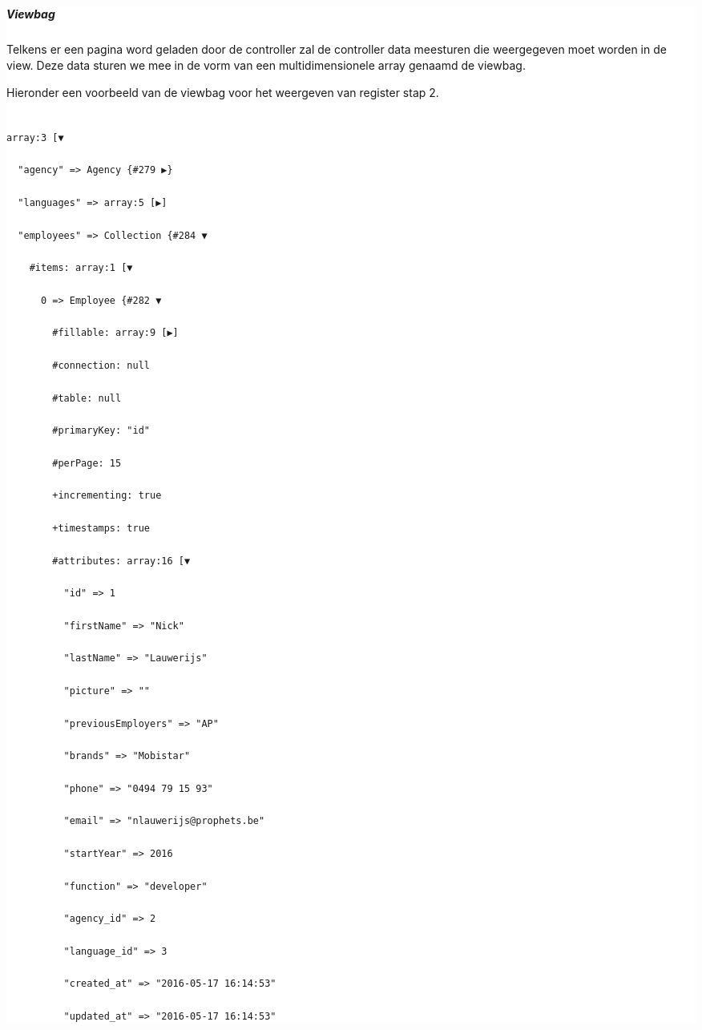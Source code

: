 ##### Viewbag

Telkens er een pagina word geladen door de controller zal de controller data meesturen die weergegeven moet worden in de view. Deze data sturen we mee in de vorm van een multidimensionele array genaamd de viewbag.

Hieronder een voorbeeld van de viewbag voor het weergeven van register stap 2.

```

array:3 [▼

  "agency" => Agency {#279 ▶}

  "languages" => array:5 [▶]

  "employees" => Collection {#284 ▼

    #items: array:1 [▼

      0 => Employee {#282 ▼

        #fillable: array:9 [▶]

        #connection: null

        #table: null

        #primaryKey: "id"

        #perPage: 15

        +incrementing: true

        +timestamps: true

        #attributes: array:16 [▼

          "id" => 1

          "firstName" => "Nick"

          "lastName" => "Lauwerijs"

          "picture" => ""

          "previousEmployers" => "AP"

          "brands" => "Mobistar"

          "phone" => "0494 79 15 93"

          "email" => "nlauwerijs@prophets.be"

          "startYear" => 2016

          "function" => "developer"

          "agency_id" => 2

          "language_id" => 3

          "created_at" => "2016-05-17 16:14:53"

          "updated_at" => "2016-05-17 16:14:53"
```